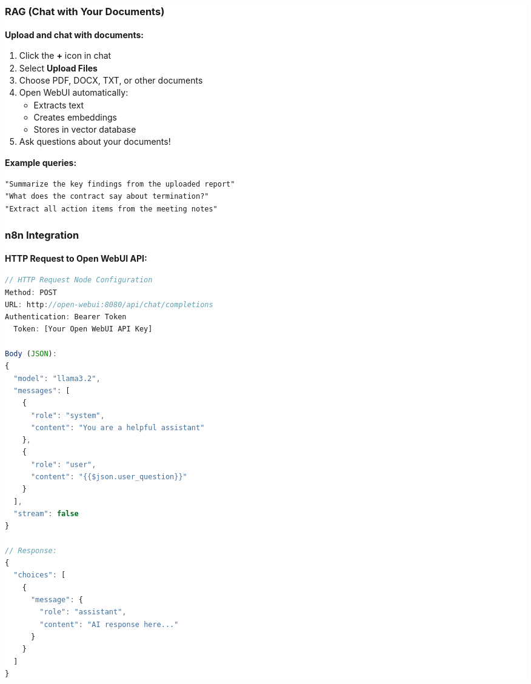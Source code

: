 ### RAG (Chat with Your Documents)

**Upload and chat with documents:**

1. Click the **+** icon in chat
2. Select **Upload Files**
3. Choose PDF, DOCX, TXT, or other documents
4. Open WebUI automatically:
   - Extracts text
   - Creates embeddings
   - Stores in vector database
5. Ask questions about your documents!

**Example queries:**
```
"Summarize the key findings from the uploaded report"
"What does the contract say about termination?"
"Extract all action items from the meeting notes"
```

### n8n Integration

**HTTP Request to Open WebUI API:**

```javascript
// HTTP Request Node Configuration
Method: POST
URL: http://open-webui:8080/api/chat/completions
Authentication: Bearer Token
  Token: [Your Open WebUI API Key]
  
Body (JSON):
{
  "model": "llama3.2",
  "messages": [
    {
      "role": "system",
      "content": "You are a helpful assistant"
    },
    {
      "role": "user",
      "content": "{{$json.user_question}}"
    }
  ],
  "stream": false
}

// Response:
{
  "choices": [
    {
      "message": {
        "role": "assistant",
        "content": "AI response here..."
      }
    }
  ]
}
```
